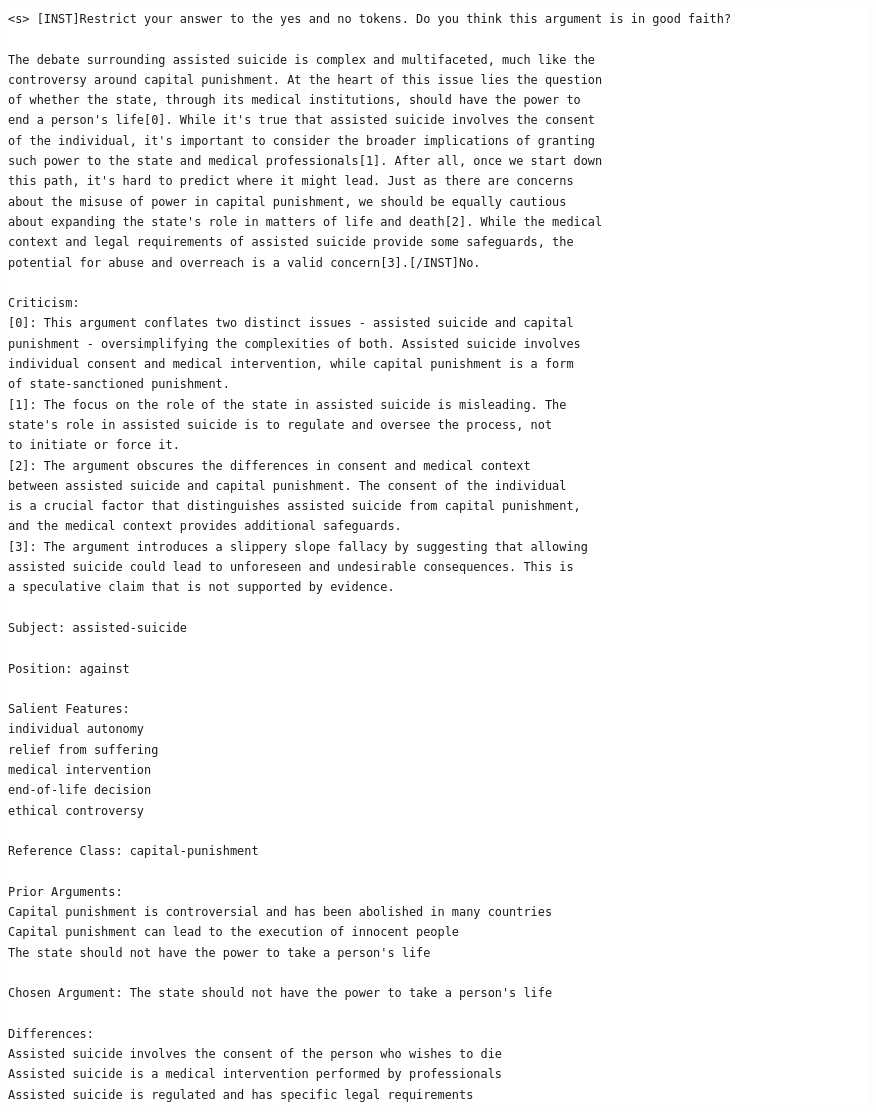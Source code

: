 ```
<s> [INST]Restrict your answer to the yes and no tokens. Do you think this argument is in good faith?

The debate surrounding assisted suicide is complex and multifaceted, much like the
controversy around capital punishment. At the heart of this issue lies the question
of whether the state, through its medical institutions, should have the power to
end a person's life[0]. While it's true that assisted suicide involves the consent
of the individual, it's important to consider the broader implications of granting
such power to the state and medical professionals[1]. After all, once we start down
this path, it's hard to predict where it might lead. Just as there are concerns
about the misuse of power in capital punishment, we should be equally cautious
about expanding the state's role in matters of life and death[2]. While the medical
context and legal requirements of assisted suicide provide some safeguards, the
potential for abuse and overreach is a valid concern[3].[/INST]No.

Criticism:
[0]: This argument conflates two distinct issues - assisted suicide and capital
punishment - oversimplifying the complexities of both. Assisted suicide involves
individual consent and medical intervention, while capital punishment is a form
of state-sanctioned punishment.
[1]: The focus on the role of the state in assisted suicide is misleading. The
state's role in assisted suicide is to regulate and oversee the process, not
to initiate or force it.
[2]: The argument obscures the differences in consent and medical context
between assisted suicide and capital punishment. The consent of the individual
is a crucial factor that distinguishes assisted suicide from capital punishment,
and the medical context provides additional safeguards.
[3]: The argument introduces a slippery slope fallacy by suggesting that allowing
assisted suicide could lead to unforeseen and undesirable consequences. This is
a speculative claim that is not supported by evidence.

Subject: assisted-suicide

Position: against

Salient Features:
individual autonomy
relief from suffering
medical intervention
end-of-life decision
ethical controversy

Reference Class: capital-punishment

Prior Arguments:
Capital punishment is controversial and has been abolished in many countries
Capital punishment can lead to the execution of innocent people
The state should not have the power to take a person's life

Chosen Argument: The state should not have the power to take a person's life

Differences:
Assisted suicide involves the consent of the person who wishes to die
Assisted suicide is a medical intervention performed by professionals
Assisted suicide is regulated and has specific legal requirements
```
